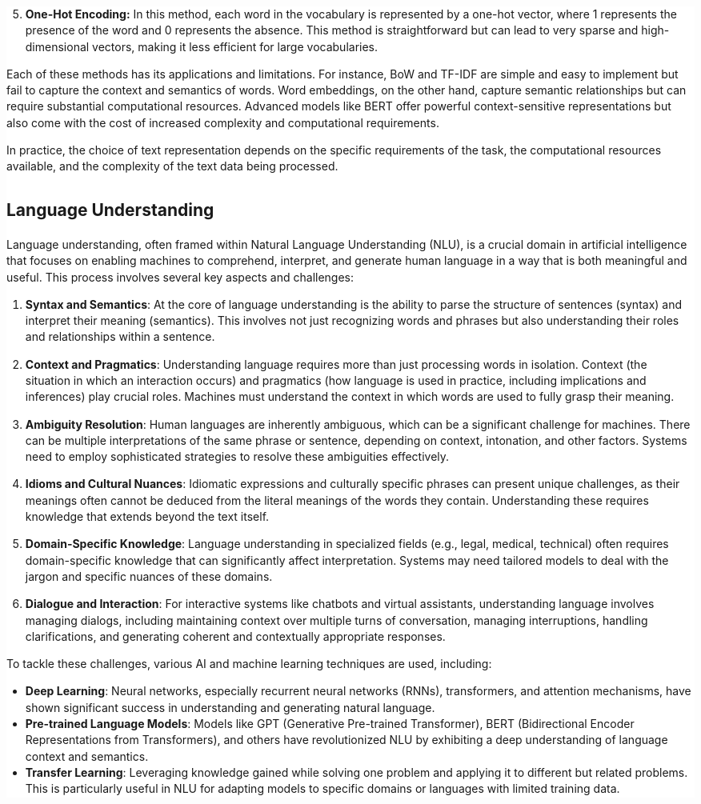 5. **One-Hot Encoding:** In this method, each word in the vocabulary is represented by a one-hot vector, where 1 represents the presence of the word and 0 represents the absence. This method is straightforward but can lead to very sparse and high-dimensional vectors, making it less efficient for large vocabularies.

Each of these methods has its applications and limitations. For instance, BoW and TF-IDF are simple and easy to implement but fail to capture the context and semantics of words. Word embeddings, on the other hand, capture semantic relationships but can require substantial computational resources. Advanced models like BERT offer powerful context-sensitive representations but also come with the cost of increased complexity and computational requirements.

In practice, the choice of text representation depends on the specific requirements of the task, the computational resources available, and the complexity of the text data being processed.

##  Language Understanding
Language understanding, often framed within Natural Language Understanding (NLU), is a crucial domain in artificial intelligence that focuses on enabling machines to comprehend, interpret, and generate human language in a way that is both meaningful and useful. This process involves several key aspects and challenges:

1. **Syntax and Semantics**: At the core of language understanding is the ability to parse the structure of sentences (syntax) and interpret their meaning (semantics). This involves not just recognizing words and phrases but also understanding their roles and relationships within a sentence.

2. **Context and Pragmatics**: Understanding language requires more than just processing words in isolation. Context (the situation in which an interaction occurs) and pragmatics (how language is used in practice, including implications and inferences) play crucial roles. Machines must understand the context in which words are used to fully grasp their meaning.

3. **Ambiguity Resolution**: Human languages are inherently ambiguous, which can be a significant challenge for machines. There can be multiple interpretations of the same phrase or sentence, depending on context, intonation, and other factors. Systems need to employ sophisticated strategies to resolve these ambiguities effectively.

4. **Idioms and Cultural Nuances**: Idiomatic expressions and culturally specific phrases can present unique challenges, as their meanings often cannot be deduced from the literal meanings of the words they contain. Understanding these requires knowledge that extends beyond the text itself.

5. **Domain-Specific Knowledge**: Language understanding in specialized fields (e.g., legal, medical, technical) often requires domain-specific knowledge that can significantly affect interpretation. Systems may need tailored models to deal with the jargon and specific nuances of these domains.

6. **Dialogue and Interaction**: For interactive systems like chatbots and virtual assistants, understanding language involves managing dialogs, including maintaining context over multiple turns of conversation, managing interruptions, handling clarifications, and generating coherent and contextually appropriate responses.

To tackle these challenges, various AI and machine learning techniques are used, including:

- **Deep Learning**: Neural networks, especially recurrent neural networks (RNNs), transformers, and attention mechanisms, have shown significant success in understanding and generating natural language.
- **Pre-trained Language Models**: Models like GPT (Generative Pre-trained Transformer), BERT (Bidirectional Encoder Representations from Transformers), and others have revolutionized NLU by exhibiting a deep understanding of language context and semantics.
- **Transfer Learning**: Leveraging knowledge gained while solving one problem and applying it to different but related problems. This is particularly useful in NLU for adapting models to specific domains or languages with limited training data.
